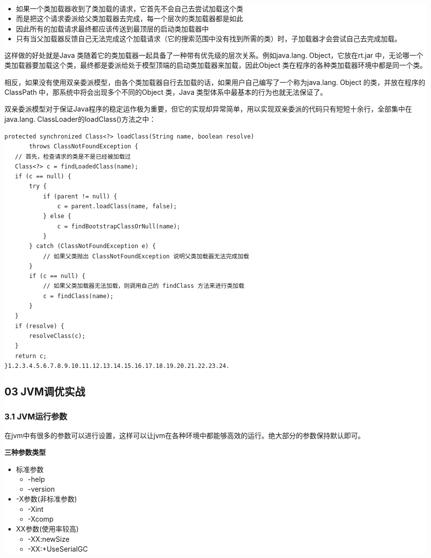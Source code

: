 - 如果一个类加载器收到了类加载的请求，它首先不会自己去尝试加载这个类
- 而是把这个请求委派给父类加载器去完成，每一个层次的类加载器都是如此
- 因此所有的加载请求最终都应该传送到最顶层的启动类加载器中
- 只有当父加载器反馈自己无法完成这个加载请求（它的搜索范围中没有找到所需的类）时，子加载器才会尝试自己去完成加载。

 这样做的好处就是Java 类随着它的类加载器一起具备了一种带有优先级的层次关系。例如java.lang.  Object，它放在rt.jar 中，无论哪一个类加载器要加载这个类，最终都是委派给处于模型顶端的启动类加载器来加载，因此Object  类在程序的各种类加载器环境中都是同一个类。

 相反，如果没有使用双亲委派模型，由各个类加载器自行去加载的话，如果用户自己编写了一个称为java.lang. Object  的类，并放在程序的ClassPath 中，那系统中将会出现多个不同的Object 类，Java 类型体系中最基本的行为也就无法保证了。

 双亲委派模型对于保证Java程序的稳定运作极为重要，但它的实现却异常简单，用以实现双亲委派的代码只有短短十余行，全部集中在java.lang. ClassLoader的loadClass()方法之中：

```markup
protected synchronized Class<?> loadClass(String name, boolean resolve)
       throws ClassNotFoundException {
   // 首先，检查请求的类是不是已经被加载过
   Class<?> c = findLoadedClass(name);
   if (c == null) {
       try {
           if (parent != null) {
               c = parent.loadClass(name, false);
           } else {
               c = findBootstrapClassOrNull(name);
           }
       } catch (ClassNotFoundException e) {
           // 如果父类抛出 ClassNotFoundException 说明父类加载器无法完成加载
       }
       if (c == null) {
           // 如果父类加载器无法加载，则调用自己的 findClass 方法来进行类加载
           c = findClass(name);
       }
   }
   if (resolve) {
       resolveClass(c);
   }
   return c;
}1.2.3.4.5.6.7.8.9.10.11.12.13.14.15.16.17.18.19.20.21.22.23.24.
```

## 03 JVM调优实战

### 3.1 JVM运行参数

 在jvm中有很多的参数可以进行设置，这样可以让jvm在各种环境中都能够高效的运行。绝大部分的参数保持默认即可。

**三种参数类型**

- 标准参数
  - -help
  - -version
- -X参数(非标准参数)
  - -Xint
  - -Xcomp
- XX参数(使用率较高)
  - -XX:newSize
  - -XX:+UseSerialGC
